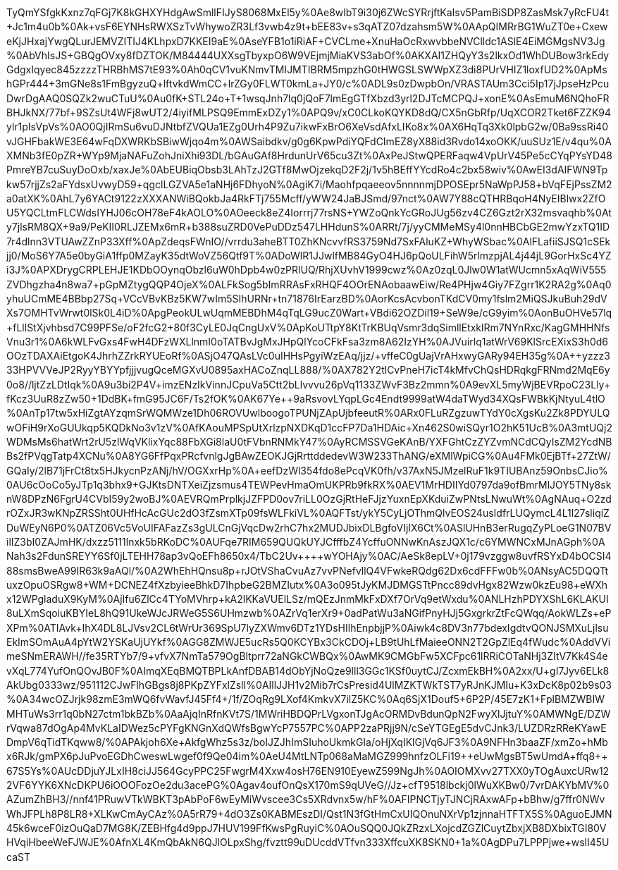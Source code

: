 TyQmYSfgkKxnz7qFGj7K8kGHXYHdgAwSmllFIJyS8068MxEl5y%0Ae8wlbT9i30j6ZWcSYRrjftKaIsv5PamBiSDP8ZasMsk7yRcFU4t+Jc1m4u0b%0Ak+vsF6EYNHsRWXSzTvWhywoZR3Lf3vwb4z9t+bEE83v+s3qATZ07dzahsm5W%0AApQIMRrBG1WuZT0e+CxeweKjJHxajYwgQLurJEMVZITIJ4KLhpxD7KKEI9aE%0AseYFB1o1iRiAF+CVCLme+XnuHaOcRxwvbbeNVClldc1ASlE4EiMGMgsNV3Jg%0AbVhIsJS+GBQgOVxy8fDZTOK/M84444UXXsgTbyxpO6W9VEjmjMiaKVS3abOf%0AKXAI1ZHQyY3s2lkxOd1WhDUBow3rkEdyGdgxIqyec845zzzzTHRBhMS7tE93%0Ah0qCV1vuKNmvTMIJMTIBRM5mpzhG0tHWGSLSWWpXZ3di8PUrVHIZ1loxfUD2%0ApMshGPr444+3mGNe8s1FmBgyzuQ+lftvkdWmCC+lrZGy0FLWT0kmLa+JY0/c%0ADL9s0zDwpbOn/VRASTAUm3Cci5Ip17jJpseHzPcuDwrDgAAQ0SQZk2wuCTuU%0Au0fK+STL24o+T+1wsqJnh7lq0jQoF7lmEgGTfXbzd3yrl2DJTcMCPQJ+xonE%0AsEmuM6NQhoFRBHJkNX/77bf+9SZsUt4WFj8wUT2/4iyifMLPSQ9EmmExDZy1%0APQ9v/xC0CLkoKQYKD8dQ/CX5nGbRfp/UqXCOR2Tket6FZZK94ylr1pIsVpVs%0AO0QjIRmSu6vuDJNtbfZVQUa1EZg0Urh4P9Zu7ikwFxBrO6XeVsdAfxLIKo8x%0AX6HqTq3Xk0lpbG2w/0Ba9ssRi40vJGHFbakWE3E64wFqDXWRKbSBiwWjqo4m%0AWSaibdkv/g0g6KpwPdiYQFdCImEZ8yX88id3Rvdo14xoOKK/uuSUz1E/v4qu%0AXMNb3fE0pZR+WYp9MjaNAFuZohJniXhi93DL/bGAuGAf8HrdunUrV65cu3Zt%0AxPeJStwQPERFaqw4VpUrV45Pe5cCYqPYsYD48PmreYB7cuSuyDoOxb/xaxJe%0AbEUBiqObsb3LAhTzJ2GTf8MwOjzekqD2F2j/1v5hBEffYYcdRo4c2bx58wiv%0AwEI3dAIFWN9Tpkw57rjjZs2aFYdsxUvwyD59+qgclLGZVA5e1aNHj6FDhyoN%0AgiK7i/Maohfpqaeeov5nnnnmjDPOSEpr5NaWpPJ58+bVqFEjPssZM2a0atXK%0AhL7y6YACt9122zXXXANWiBQokbJa4RkFTj755Mcff/yWW24JaBJSmd/97nct%0AW7Y88cQTHRBqoH4NyEIBlwx2ZfOU5YQCLtmFLCWdsIYHJ06cOH78eF4kAOLO%0AOeeck8eZ4Iorrrj77rsNS+YWZoQnkYcGRoJUg56zv4CZ6Gzt2rX32msvaqhb%0Aty7jlsRM8QX+9a9/PeKII0RLJZEMx6mR+b388suZRD0VePuDDz547LHHdunS%0ARRt/7j/yyCMMeMSy4l0nnHBCbGE2mwYzxTQ1ID7r4dlnn3VTUAwZZnP33Xff%0ApZdeqsFWnIO//vrrdu3aheBTT0ZhKNcvvfRS3759Nd7SxFAluKZ+WhyWSbac%0AlFLafiiSJSQ1cSEkjj0/MoS6Y7A5e0byGiA1ffp0MZayK35dtWoVZ56Qtf9T%0ADoWlR1JJwlfMB84GyO4HJ6pQoULFihW5rlmzpjAL4j44jL9GorHxSc4YZi3J%0APXDrygCRPLEHJE1KDbOOynqObzl6uW0hDpb4w0zPRlUQ/RhjXUvhV1999cwz%0Az0zqL0Jlw0W1atWUcmn5xAqWiV555ZVDhgzha4n8wa7+pGpMZtygQQP4OjeX%0ALFkSog5bImRRAsFxRHQF4OOrENAobaawEiw/Re4PHjw4Giy7FZgrr1K2RA2g%0Aq0yhuUCmME4BBbp27Sq+VCcVBvKBz5KW7wIm5SIhURNr+tn71876IrEarzBD%0AorKcsAcvbonTKdCV0my1fslm2MiQSJkuBuh29dVXs7OMHTvWrwt0lSk0L4iD%0ApgPeokULwUqmMEBDhM4qTqLG9ucZ0Wart+VBdi62OZDil19+SeW9e/cG9yim%0AonBuOHVe57lq+fLllStXjvhbsd7C99PFSe/oF2fcG2+80f3CyLE0JqCngUxV%0ApKoUTtpY8KtTrKBUqVsmr3dqSimllEtxklRm7NYnRxc/KagGMHHNfsVnu3r1%0A6kWLFvGxs4FwH4DFzWXLlnmI0oTATBvJgMxJHpQlYcoCFkFsa3zm8A62IzYH%0AJVuirlq1atWrV69KlSrcEXixS3h0d6OOzTDAXAiEtgoK4JhrhZZrkRYUEoRf%0ASjO47QAsLVc0uIHHsPgyiWzEAq/jjz/+vffeC0gUajVrAHxwyGARy94EH35g%0A++yzzz333HPVVVeJP2RyyYBYYpfjjjvugQceMGXvU0895axHACoZnqLL888/%0AX782Y2tlCvPneH7icT4kMfvChQsHDRqkgFRNmd2MqE6y0o8//ljtZzLDtIqk%0A9u3bi2P4V+imzENzIkVinnJCpuVa5Ctt2bLlvvvu26pVq1133ZWvF3Bz2mmn%0A9evXL5myWjBEVRpoC23Lly+fKcz3UuR8zZw50+1DdBK+fmG95JC6F/Ts2fOK%0AK67Ye++9aRsvovLYqpLGc4Endt9999atW4daTWyd34XQsFWBkKjNtyuL4tlO%0AnTp17tw5xHiZgtAYzqmSrWQMWze1Dh06ROVUwlboogoTPUNjZApUjbfeeutR%0ARx0FLuRZgzuwTYdY0cXgsKu2Zk8PDYULQwOFiH9rXoGUUkqp5KQDkNo3v1zV%0AfKAouMPSpUtXrlzpNXDKqD1ccFP7Da1HDAic+Xn462S0wiSQyr1O2hK51UcB%0A3mtUQj2WDMsMs6hatWrt2rU5zlWqVKlixYqc88FbXGi8laU0tFVbnRNMkY47%0AyRCMSSVGeKAnB/YXFGhtCzZYZvmNCdCQyIsZM2YcdNBBs2fPVqgTatp4XCNu%0A8YG6FfPqxPRcfvnlgJgBAwZEOKJGjRrttddedevW3W233ThANG/eXMlWpiCG%0Au4FMk0EjBTf+27ZtW/GQaIy/2lB71jFrCt8tx5HJkycnPzANj/hV/OGXxrHp%0A+eefDzWl354fdo8ePcqVK0fh/v37AxN5JMzelRuF1k9TIUBAnz59OnbsCJio%0AU6cOoCo5yJTp1q3bhx9+GJKtsDNTXeiZjzsmus4TEWPevHmaOmUKPRb9fkRX%0AEV1MrHDIIYd0797da9ofBmrMlJOY5TNy8sknW8DPzN6FgrU4CVbI59y2woBJ%0AEVRQmPrplkjJZFPD0ov7riLL0OzGjRtHeFJjzYuxnEpXKduiZwPNtsLNwuWt%0AgNAuq+O2zdrOZxJR3wKNpZRSSht0UHfHcAcGUc2dO3fZsmXTp09fsWLFkiVL%0AQFTst/ykY5CyLjOThmQlvEOS24usIdfrLUQymcL4L1l27sliqiZDuWEyN6P0%0ATZ06Vc5VoUIFAFazZs3gULCnGjVqcDw2rhC7hx2MUDJbixDLBgfoVIjIX6Ct%0ASlUHnB3erRugqZyPLoeG1N07BVilIZ3bI0ZAJmHK/dxzz5111lnxk5bRKoDC%0AUFqe7RIM659QUQkUYJCfffbZ4YcffuONNwKnAszJQX1c/c6YMWNCxMJnAGph%0ANah3s2FdunSREYY6Sf0jLTEHH78ap3vQoEFh8650x4/TbC2Uv++++wYOHAjy%0AC/AeSk8epLV+0j179vzggw8uvfRSYxD4bOCSI488smsBweA99IR63k9aAQl/%0A2WhEhHQnsu8p+rJOtVShaCvuAz7vvPNefvllQ4VFwkeRQdg62Dx6cdFFFw0b%0ANsyAC5DQQTtuxzOpuOSRgw8+WM+DCNEZ4fXzbyieeBhkD7IhpbeG2BMZIutx%0A3o095tJyKMJDMGSTtPncc89dvHgx82Wzw0kzEu98+eWXhx12WPgladuX9KyM%0AjIfu6ZlCc4TYoMVhrp+kA2lKKaVUElLSz/mQEzJnmMkFxDXf7OrVq9etWxdu%0ANLHzhPDYXShL6KLAKUI8uLXmSqoiuKBYIeL8hQ91UkeWJcJRWeG5S6UHmzwb%0AZrVq1erXr9+0adPatWu3aNGifPnyHJj5GxgrkrZtFcQWqq/AokWLZs+ePXPm%0ATIAvk+IhX4DL8LJVsv2CL6tWrUr369SpU7lyZXWmv6DTz1YDsHIlhEnpbjjP%0Aiwk4c8DV3n77bdexIgdtvQONJSMXuLjlsuEkImSOmAuA4pYtW2YSKaUjUYkf%0AGG8ZMWJE5ucRs5Q0KCYBx3CkCDOj+LB9tUhLfMaieeONN2T2GpZlEq4fWudc%0AddVVimeSNmERAWH//fe35RTYb7/9+vfvX7NmTa579OgBltprr72aNGkCWBQx%0AwMK9CMGbFw5XCFpc61lRRiCOTaNHj3ZItV7Kk4S4evXqL774YufOnQOvJB0F%0AImqXEqBMQTBPLkAnfDBAB14dObYjNoQze9lll3GGc1KSf0uytCJ/ZcxmEkBH%0A2xx/U+gI7Jyv6ELk8AkUbg0333wz/951112CJwFlhGBgs8j8PKpZYFxlZslI%0AIllJJH1v2Mib7rCsPresid4UlMZKTWkTST7yRJnKJMIu+K3xDcK8p02b9s03%0A34wcOZJrjk98zmE3mWQ6fvWavfJ45Ff4+/1f/ZOqRg9LXof4KmkvX7ilZ5KC%0Aq6SjX1Douf5+6P2P/45E7zK1+FplBMZWBIWMHTuWs3rr1q0bN27ctm1bkBZb%0AaAjqInRfnKVt7S/1MWriHBDQPrLVgxonTJgAcORMDvBdunQpN2FwyXlJjtuY%0AMWNgE/DZWrVqwa87dOgAp4MvKLaIDWez5cPYFgKNGnXdQWfsBgwYcP7557PC%0APP2zaPRjj9N/cSeYTGEgE5dvCJnk3/LUZDRzRReKYawEDmpV6qTidTKqww8/%0APAkjoh6Xe+AkfgWhz5s3z/boIJZJhImSIuhoUkmkGIa/oHjXqIKlGjVq6JF3%0A9NFHn3baaZF/xmZo+hMbx6RJk/gmPX6pJuPvoEGDhCweswLwgef0f9Qe04im%0AeU4MtLNTp068aMaMGZ999hnfzOLFi19++eUwMgsBT5wUmdA+ffq8++67S5Ys%0AUcDDjuYJLxIH8ciJJ564GcyPPC25FwgrM4Xxw4osH76EN910EyewZ599NgJh%0AOIOMXvv27TXX0yTOgAuxcURw122VF6YYK6XNcDKPU6iOOOFozOe2du3acePG%0Agav4oufOnQsX170mS9qUVeG//Jz+cfT9518lbckj0lWuXKBw0/7vrDAKYbMV%0AZumZhBH3//nnf41PRuwVTkWBKT3pAbPoF6wEyMiWvscee3Cs5XRdvnx5w/hF%0AFIPNCTjyTJNCjRAxwAFp+bBhw/g7ffr0NWvWhJFPLh8P8LR8+XLKwCmAyCAz%0A5rR79+4dO3Zs0KABMEszDI/Qst1N3fGtHmCxUIQOnuNXrVp1zjnnaHTFTX5S%0AguoEJMN45k6wceF0izOuQaD7MG8K/ZEBHfg4d9ppJ7HUV199FfKwsPgRuyiC%0AOuSQQ0JQkZRzxLXojcdZGZlCuytZbxjXB8DXbixTGI80VHVqiHbeeWeFJWJE%0AfnXL4KmQbAkN6QJlOLpxShg/fvztt99uDUcddVTfvn333XffcuXK8SKN0+1a%0AgDPu7LPPPjwe+wslI45UcaST